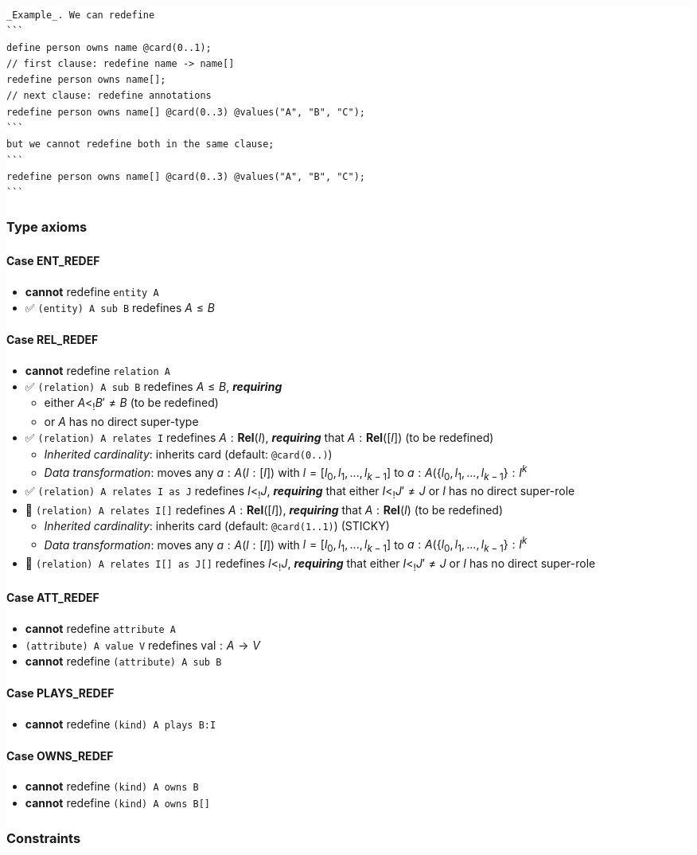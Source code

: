    _Example_. We can redefine
    ```
    define person owns name @card(0..1);
    // first clause: redefine name -> name[] 
    redefine person owns name[];
    // next clause: redefine annotations
    redefine person owns name[] @card(0..3) @values("A", "B", "C");
    ```
    but we cannot redefine both in the same clause;
    ```
    redefine person owns name[] @card(0..3) @values("A", "B", "C");
    ```

### Type axioms

#### **Case ENT_REDEF**
* **cannot** redefine `entity A`
* ✅ `(entity) A sub B` redefines $`A \leq B`$

#### **Case REL_REDEF**
* **cannot** redefine `relation A` 
* ✅ `(relation) A sub B` redefines $`A \leq B`$, ***requiring*** 
  * either $`A <_! B' \neq B`$ (to be redefined)
  * or $`A`$ has no direct super-type
* ✅ `(relation) A relates I` redefines $`A : \mathbf{Rel}(I)`$, ***requiring*** that $`A : \mathbf{Rel}([I])`$ (to be redefined)
  * _Inherited cardinality_: inherits card (default: `@card(0..)`) 
  * _Data transformation_: moves any $`a : A(l : [I])`$ with $`l = [l_0, l_1, ..., l_{k-1}]`$ to $`a : A(\{l_0,l_1,...,l_{k-1}\} : I^k`$
* ✅ `(relation) A relates I as J` redefines $`I <_! J`$, ***requiring*** that either $`I <_! J' \neq J`$ or $`I`$ has no direct super-role
* 🔶 `(relation) A relates I[]` redefines $`A : \mathbf{Rel}([I])`$, ***requiring*** that $`A : \mathbf{Rel}(I)`$ (to be redefined)
  * _Inherited cardinality_: inherits card (default: `@card(1..1)`) (STICKY)
  * _Data transformation_: moves any $`a : A(l : [I])`$ with $`l = [l_0, l_1, ..., l_{k-1}]`$ to $`a : A(\{l_0,l_1,...,l_{k-1}\} : I^k`$
* 🔶 `(relation) A relates I[] as J[]` redefines $`I <_! J`$, ***requiring*** that either $`I <_! J' \neq J`$ or $`I`$ has no direct super-role

#### **Case ATT_REDEF**
* **cannot** redefine `attribute A`
* `(attribute) A value V` redefines $`\mathsf{val} : A \to V`$
* **cannot** redefine `(attribute) A sub B`

#### **Case PLAYS_REDEF**
* **cannot** redefine `(kind) A plays B:I`

#### **Case OWNS_REDEF**
* **cannot** redefine `(kind) A owns B`
* **cannot** redefine `(kind) A owns B[]`

### Constraints
